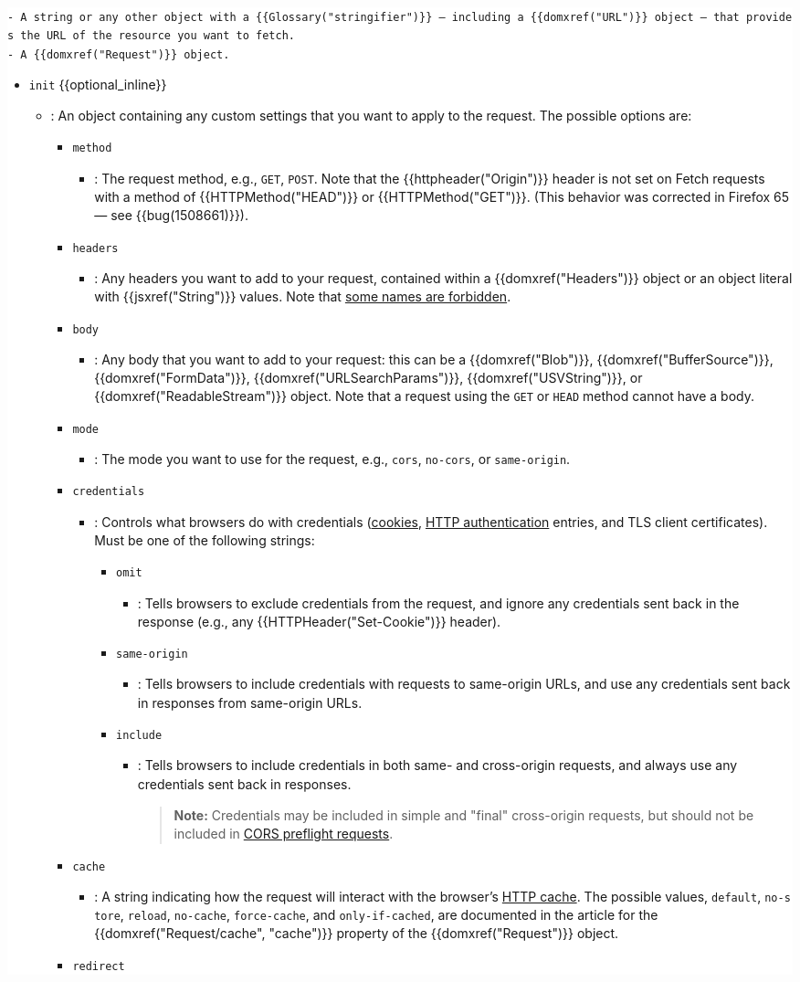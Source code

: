    - A string or any other object with a {{Glossary("stringifier")}} — including a {{domxref("URL")}} object — that provides the URL of the resource you want to fetch.
    - A {{domxref("Request")}} object.

- `init` {{optional_inline}}

  - : An object containing any custom settings that you want to apply to the request. The
    possible options are:

    - `method`
      - : The request method, e.g., `GET`, `POST`. Note that the
        {{httpheader("Origin")}} header is not set on Fetch requests with a method of
        {{HTTPMethod("HEAD")}} or {{HTTPMethod("GET")}}.
        (This behavior was corrected in Firefox 65 — see {{bug(1508661)}}).
    - `headers`
      - : Any headers you want to add to your request, contained within a
        {{domxref("Headers")}} object or an object literal with {{jsxref("String")}}
        values. Note that [some names
        are forbidden](/en-US/docs/Glossary/Forbidden_header_name).
    - `body`
      - : Any body that you want to add to your request: this can be a
        {{domxref("Blob")}}, {{domxref("BufferSource")}}, {{domxref("FormData")}},
        {{domxref("URLSearchParams")}}, {{domxref("USVString")}}, or
        {{domxref("ReadableStream")}} object. Note that a request using the
        `GET` or `HEAD` method cannot have a body.
    - `mode`
      - : The mode you want to use for the request, e.g., `cors`,
        `no-cors`, or `same-origin`.
    - `credentials`

      - : Controls what browsers do with credentials ([cookies](/en-US/docs/Web/HTTP/Cookies), [HTTP authentication](/en-US/docs/Web/HTTP/Authentication) entries, and TLS client certificates). Must be one of the following strings:

        - `omit`
          - : Tells browsers to exclude credentials from the request, and ignore any credentials sent back in the response (e.g., any {{HTTPHeader("Set-Cookie")}} header).
        - `same-origin`
          - : Tells browsers to include credentials with requests to same-origin URLs, and use any credentials sent back in responses from same-origin URLs.
        - `include`

          - : Tells browsers to include credentials in both same- and cross-origin requests, and always use any credentials sent back in responses.

            > **Note:** Credentials may be included in simple and "final" cross-origin requests, but should not be included in [CORS preflight requests](/en-US/docs/Web/HTTP/CORS#preflight_requests_and_credentials).

    - `cache`
      - : A string indicating how the request will interact with the browser’s [HTTP cache](/en-US/docs/Web/HTTP/Caching). The possible values, `default`, `no-store`, `reload`, `no-cache`, `force-cache`, and `only-if-cached`, are documented in the article for the {{domxref("Request/cache", "cache")}} property of the {{domxref("Request")}} object.
    - `redirect`
